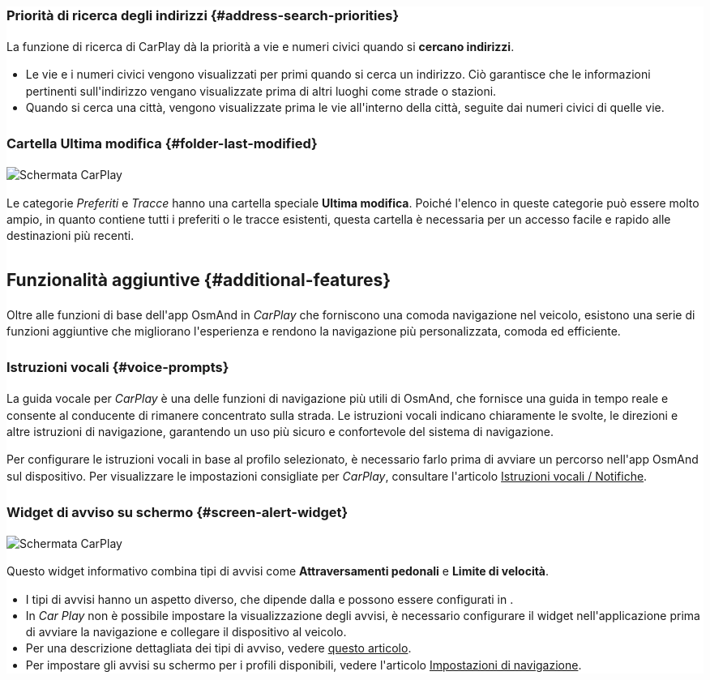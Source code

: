 
### Priorità di ricerca degli indirizzi {#address-search-priorities}

La funzione di ricerca di CarPlay dà la priorità a vie e numeri civici quando si **cercano indirizzi**.

- Le vie e i numeri civici vengono visualizzati per primi quando si cerca un indirizzo. Ciò garantisce che le informazioni pertinenti sull'indirizzo vengano visualizzate prima di altri luoghi come strade o stazioni.
- Quando si cerca una città, vengono visualizzate prima le vie all'interno della città, seguite dai numeri civici di quelle vie.


### Cartella Ultima modifica {#folder-last-modified}

![Schermata CarPlay](@site/static/img/navigation/auto-car/car_play_last_modified.png)

Le categorie *Preferiti* e *Tracce* hanno una cartella speciale **Ultima modifica**. Poiché l'elenco in queste categorie può essere molto ampio, in quanto contiene tutti i preferiti o le tracce esistenti, questa cartella è necessaria per un accesso facile e rapido alle destinazioni più recenti.


## Funzionalità aggiuntive {#additional-features}

Oltre alle funzioni di base dell'app OsmAnd in *CarPlay* che forniscono una comoda navigazione nel veicolo, esistono una serie di funzioni aggiuntive che migliorano l'esperienza e rendono la navigazione più personalizzata, comoda ed efficiente.  


### Istruzioni vocali {#voice-prompts}

La guida vocale per *CarPlay* è una delle funzioni di navigazione più utili di OsmAnd, che fornisce una guida in tempo reale e consente al conducente di rimanere concentrato sulla strada. Le istruzioni vocali indicano chiaramente le svolte, le direzioni e altre istruzioni di navigazione, garantendo un uso più sicuro e confortevole del sistema di navigazione.  

Per configurare le istruzioni vocali in base al profilo selezionato, è necessario farlo prima di avviare un percorso nell'app OsmAnd sul dispositivo. Per visualizzare le impostazioni consigliate per *CarPlay*, consultare l'articolo [Istruzioni vocali / Notifiche](../navigation/guidance/voice-navigation.md).  



### Widget di avviso su schermo {#screen-alert-widget}

![Schermata CarPlay](@site/static/img/navigation/auto-car/car-play-screen-alert(1).png)  

Questo widget informativo combina tipi di avvisi come **Attraversamenti pedonali** e **Limite di velocità**.

- I tipi di avvisi hanno un aspetto diverso, che dipende dalla **<Translate android="true" ids="driving_region"/>** e possono essere configurati in *<Translate android="true" ids="shared_string_menu,configure_profile,routing_settings_2,screen_alerts"/>*.
- In *Car Play* non è possibile impostare la visualizzazione degli avvisi, è necessario configurare il widget nell'applicazione prima di avviare la navigazione e collegare il dispositivo al veicolo.
- Per una descrizione dettagliata dei tipi di avviso, vedere [questo articolo](../widgets/nav-widgets.md#alert-types).
- Per impostare gli avvisi su schermo per i profili disponibili, vedere l'articolo [Impostazioni di navigazione](../navigation/guidance/navigation-settings.md#screen-alerts).

